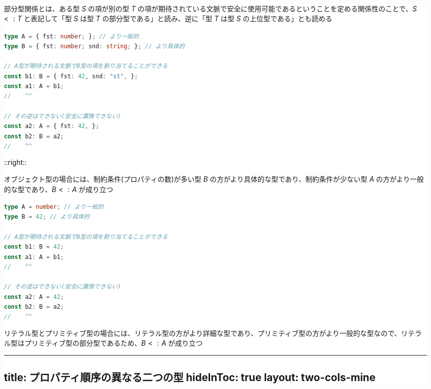 <v-clicks>

<div class="border-2 rounded px-3 mt-2 mb-4">

部分型関係とは、ある型 $S$ の項が別の型 $T$ の項が期待されている文脈で安全に使用可能であるということを定める関係性のことで、$S <: T$ と表記して「型 $S$ は型 $T$ の部分型である」と読み、逆に「型 $T$ は型 $S$ の上位型である」とも読める

</div>

```ts twoslash
type A = { fst: number; }; // より一般的
type B = { fst: number; snd: string; }; // より具体的

// A型が期待される文脈でB型の項を割り当てることができる
const b1: B = { fst: 42, snd: "st", };
const a1: A = b1;
//    ^^

// その逆はできない(安全に置換できない)
const a2: A = { fst: 42, };
const b2: B = a2;
//    ^^
```

</v-clicks>

::right::

<v-clicks>

オブジェクト型の場合には、制約条件(プロパティの数)が多い型 $B$ の方がより具体的な型であり、制約条件が少ない型 $A$ の方がより一般的な型であり、$B <: A$ が成り立つ

<div>

```ts twoslash
type A = number; // より一般的
type B = 42; // より具体的

// A型が期待される文脈でB型の項を割り当てることができる
const b1: B = 42;
const a1: A = b1;
//    ^^

// その逆はできない(安全に置換できない)
const a2: A = 42;
const b2: B = a2;
//    ^^
```

リテラル型とプリミティブ型の場合には、リテラル型の方がより詳細な型であり、プリミティブ型の方がより一般的な型なので、リテラル型はプリミティブ型の部分型であるため、$B <: A$ が成り立つ

</div>

</v-clicks>

---
title: プロパティ順序の異なる二つの型
hideInToc: true
layout: two-cols-mine
---
